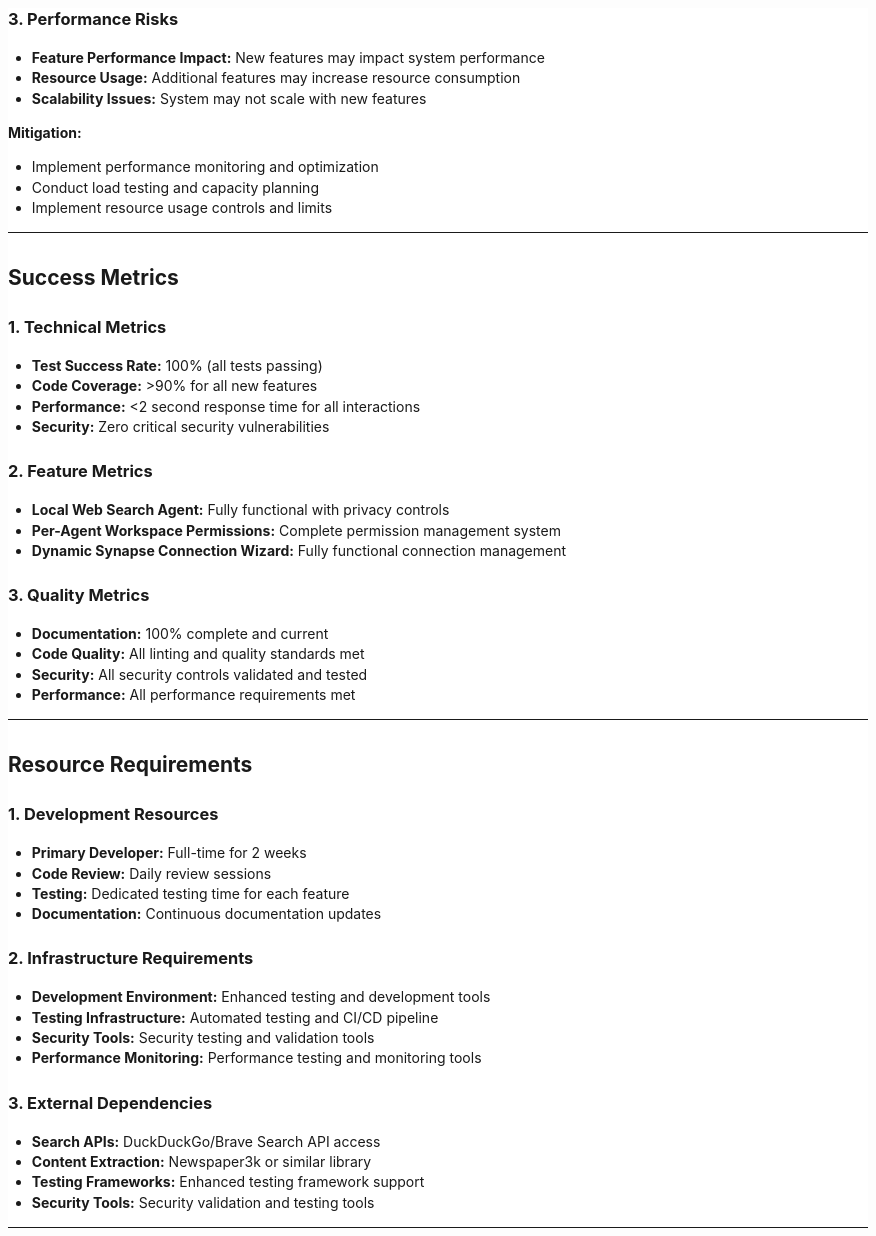 ### 3. Performance Risks
- **Feature Performance Impact:** New features may impact system performance
- **Resource Usage:** Additional features may increase resource consumption
- **Scalability Issues:** System may not scale with new features

**Mitigation:**
- Implement performance monitoring and optimization
- Conduct load testing and capacity planning
- Implement resource usage controls and limits

---

## Success Metrics

### 1. Technical Metrics
- **Test Success Rate:** 100% (all tests passing)
- **Code Coverage:** >90% for all new features
- **Performance:** <2 second response time for all interactions
- **Security:** Zero critical security vulnerabilities

### 2. Feature Metrics
- **Local Web Search Agent:** Fully functional with privacy controls
- **Per-Agent Workspace Permissions:** Complete permission management system
- **Dynamic Synapse Connection Wizard:** Fully functional connection management

### 3. Quality Metrics
- **Documentation:** 100% complete and current
- **Code Quality:** All linting and quality standards met
- **Security:** All security controls validated and tested
- **Performance:** All performance requirements met

---

## Resource Requirements

### 1. Development Resources
- **Primary Developer:** Full-time for 2 weeks
- **Code Review:** Daily review sessions
- **Testing:** Dedicated testing time for each feature
- **Documentation:** Continuous documentation updates

### 2. Infrastructure Requirements
- **Development Environment:** Enhanced testing and development tools
- **Testing Infrastructure:** Automated testing and CI/CD pipeline
- **Security Tools:** Security testing and validation tools
- **Performance Monitoring:** Performance testing and monitoring tools

### 3. External Dependencies
- **Search APIs:** DuckDuckGo/Brave Search API access
- **Content Extraction:** Newspaper3k or similar library
- **Testing Frameworks:** Enhanced testing framework support
- **Security Tools:** Security validation and testing tools

---